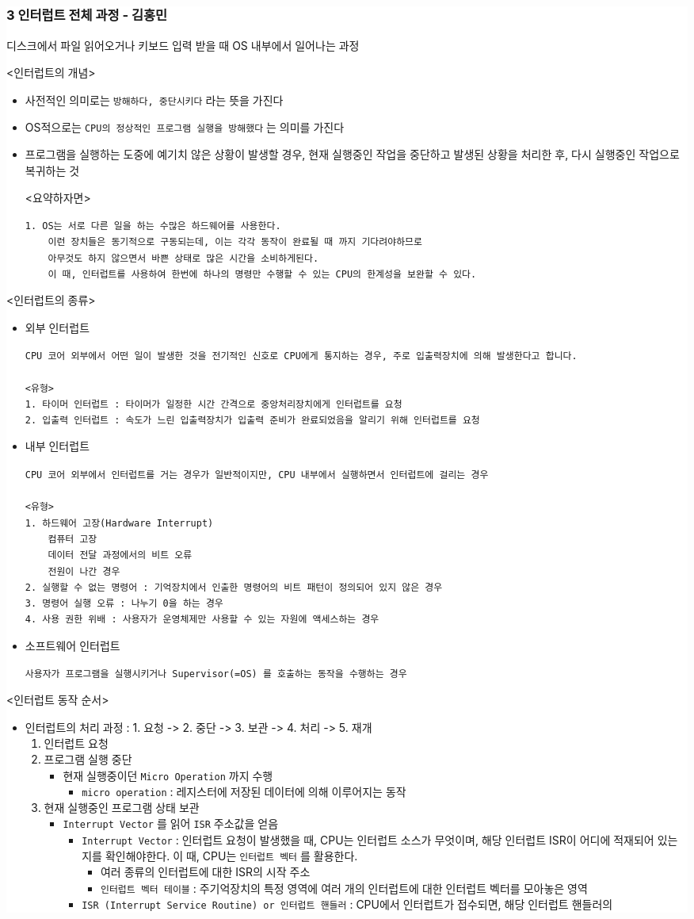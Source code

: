 ### 3 인터럽트 전체 과정 - 김홍민

디스크에서 파일 읽어오거나 키보드 입력 받을 때 OS 내부에서 일어나는 과정

<인터럽트의 개념>

- 사전적인 의미로는 `방해하다, 중단시키다` 라는 뜻을 가진다
- OS적으로는 `CPU의 정상적인 프로그램 실행을 방해했다` 는 의미를 가진다
- 프로그램을 실행하는 도중에 예기치 않은 상황이 발생할 경우, 현재 실행중인 작업을 중단하고 발생된 상황을 처리한 후, 다시 실행중인 작업으로 복귀하는 것
  
    <요약하자면>
    
    ```
    1. OS는 서로 다른 일을 하는 수많은 하드웨어를 사용한다.
        이런 장치들은 동기적으로 구동되는데, 이는 각각 동작이 완료될 때 까지 기다려야하므로
        아무것도 하지 않으면서 바쁜 상태로 많은 시간을 소비하게된다.
        이 때, 인터럽트를 사용하여 한번에 하나의 명령만 수행할 수 있는 CPU의 한계성을 보완할 수 있다.
    ```
    

<인터럽트의 종류>

- 외부 인터럽트
  
    ```
    CPU 코어 외부에서 어떤 일이 발생한 것을 전기적인 신호로 CPU에게 통지하는 경우, 주로 입출력장치에 의해 발생한다고 합니다.
    
    <유형>
    1. 타이머 인터럽트 : 타이머가 일정한 시간 간격으로 중앙처리장치에게 인터럽트를 요청
    2. 입출력 인터럽트 : 속도가 느린 입출력장치가 입출력 준비가 완료되었음을 알리기 위해 인터럽트를 요청
    ```
    
- 내부 인터럽트
  
    ```
    CPU 코어 외부에서 인터럽트를 거는 경우가 일반적이지만, CPU 내부에서 실행하면서 인터럽트에 걸리는 경우
    
    <유형>
    1. 하드웨어 고장(Hardware Interrupt)
        컴퓨터 고장
        데이터 전달 과정에서의 비트 오류
        전원이 나간 경우
    2. 실행할 수 없는 명령어 : 기억장치에서 인출한 명령어의 비트 패턴이 정의되어 있지 않은 경우
    3. 명령어 실행 오류 : 나누기 0을 하는 경우
    4. 사용 권한 위배 : 사용자가 운영체제만 사용할 수 있는 자원에 액세스하는 경우
    ```
    
- 소프트웨어 인터럽트
  
    ```
    사용자가 프로그램을 실행시키거나 Supervisor(=OS) 를 호출하는 동작을 수행하는 경우
    ```
    

<인터럽트 동작 순서>

- 인터럽트의 처리 과정 : 1. 요청 -> 2. 중단 -> 3. 보관 -> 4. 처리 -> 5. 재개
    1. 인터럽트 요청
    2. 프로그램 실행 중단
        - 현재 실행중이던 `Micro Operation` 까지 수행
            - `micro operation` : 레지스터에 저장된 데이터에 의해 이루어지는 동작
    3. 현재 실행중인 프로그램 상태 보관
        - `Interrupt Vector` 를 읽어 `ISR` 주소값을 얻음
            - `Interrupt Vector` : 인터럽트 요청이 발생했을 때, CPU는 인터럽트 소스가 무엇이며, 해당 인터럽트 ISR이 어디에 적재되어	있는지를 확인해야한다. 이 때, CPU는 `인터럽트 벡터` 를 활용한다.
                - 여러 종류의 인터럽트에 대한 ISR의 시작 주소
                - `인터럽트 벡터 테이블` : 주기억장치의 특정 영역에 여러 개의 인터럽트에 대한 인터럽트 벡터를 모아놓은 영역
            - `ISR (Interrupt Service Routine) or 인터럽트 핸들러` : CPU에서 인터럽트가 접수되면, 해당 인터럽트 핸들러의
              